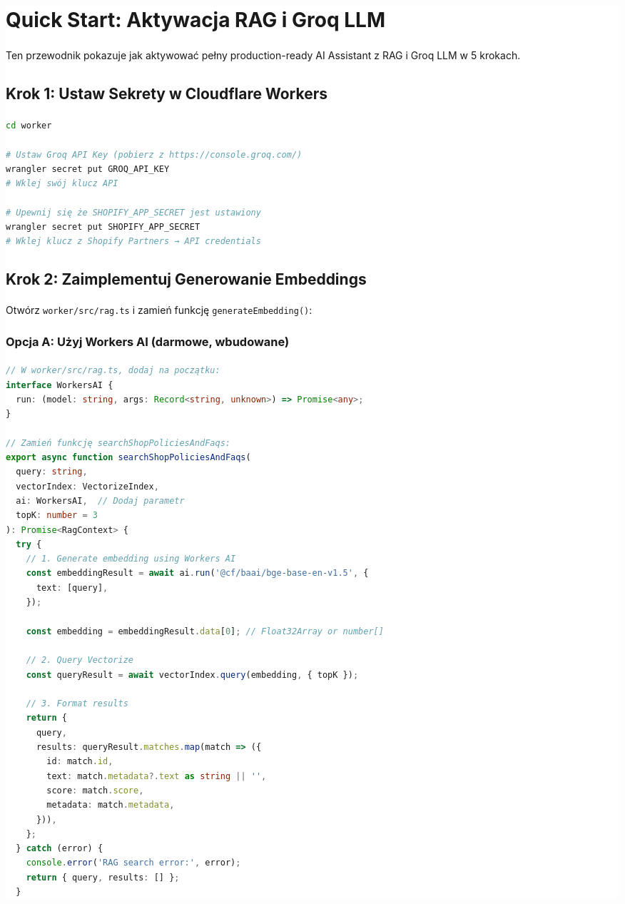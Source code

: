 # Quick Start: Aktywacja RAG i Groq LLM

Ten przewodnik pokazuje jak aktywować pełny production-ready AI Assistant z RAG i Groq LLM w 5 krokach.

## Krok 1: Ustaw Sekrety w Cloudflare Workers

```bash
cd worker

# Ustaw Groq API Key (pobierz z https://console.groq.com/)
wrangler secret put GROQ_API_KEY
# Wklej swój klucz API

# Upewnij się że SHOPIFY_APP_SECRET jest ustawiony
wrangler secret put SHOPIFY_APP_SECRET
# Wklej klucz z Shopify Partners → API credentials
```

## Krok 2: Zaimplementuj Generowanie Embeddings

Otwórz `worker/src/rag.ts` i zamień funkcję `generateEmbedding()`:

### Opcja A: Użyj Workers AI (darmowe, wbudowane)

```typescript
// W worker/src/rag.ts, dodaj na początku:
interface WorkersAI {
  run: (model: string, args: Record<string, unknown>) => Promise<any>;
}

// Zamień funkcję searchShopPoliciesAndFaqs:
export async function searchShopPoliciesAndFaqs(
  query: string,
  vectorIndex: VectorizeIndex,
  ai: WorkersAI,  // Dodaj parametr
  topK: number = 3
): Promise<RagContext> {
  try {
    // 1. Generate embedding using Workers AI
    const embeddingResult = await ai.run('@cf/baai/bge-base-en-v1.5', {
      text: [query],
    });
    
    const embedding = embeddingResult.data[0]; // Float32Array or number[]
    
    // 2. Query Vectorize
    const queryResult = await vectorIndex.query(embedding, { topK });
    
    // 3. Format results
    return {
      query,
      results: queryResult.matches.map(match => ({
        id: match.id,
        text: match.metadata?.text as string || '',
        score: match.score,
        metadata: match.metadata,
      })),
    };
  } catch (error) {
    console.error('RAG search error:', error);
    return { query, results: [] };
  }
```